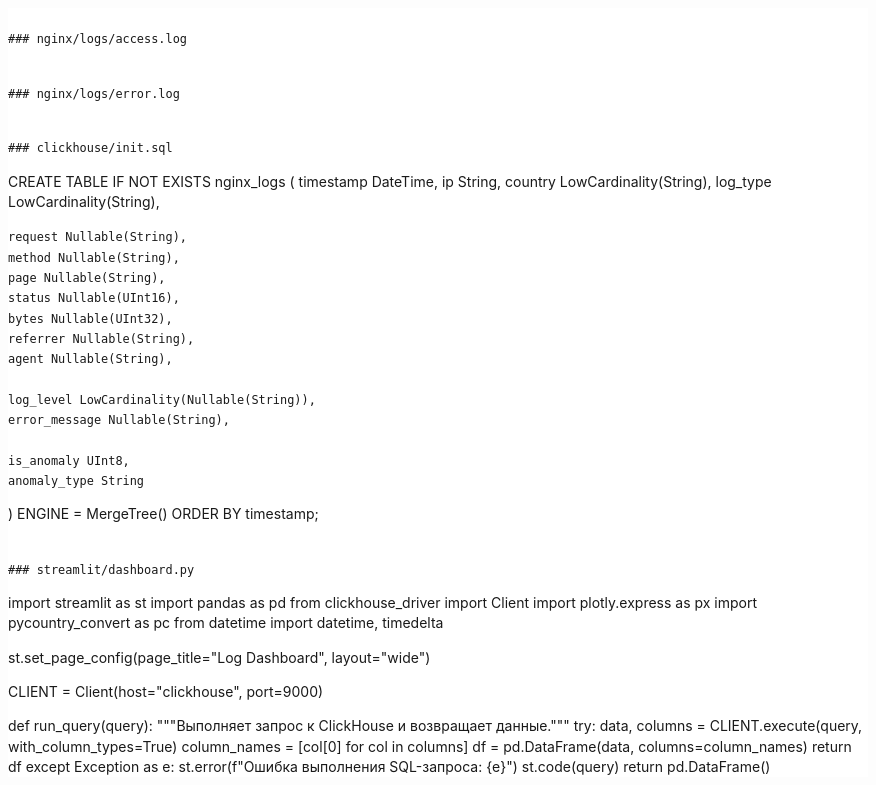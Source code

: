 ```

### nginx/logs/access.log

```

```

### nginx/logs/error.log

```

```

### clickhouse/init.sql

```
CREATE TABLE IF NOT EXISTS nginx_logs (
    timestamp DateTime,
    ip String,
    country LowCardinality(String),
    log_type LowCardinality(String),

    request Nullable(String),
    method Nullable(String),
    page Nullable(String),
    status Nullable(UInt16),
    bytes Nullable(UInt32),
    referrer Nullable(String),
    agent Nullable(String),

    log_level LowCardinality(Nullable(String)),
    error_message Nullable(String),

    is_anomaly UInt8,
    anomaly_type String

) ENGINE = MergeTree()
ORDER BY timestamp;
```

### streamlit/dashboard.py

```
import streamlit as st
import pandas as pd
from clickhouse_driver import Client
import plotly.express as px
import pycountry_convert as pc
from datetime import datetime, timedelta

st.set_page_config(page_title="Log Dashboard", layout="wide")

CLIENT = Client(host="clickhouse", port=9000)


def run_query(query):
    """Выполняет запрос к ClickHouse и возвращает данные."""
    try:
        data, columns = CLIENT.execute(query, with_column_types=True)
        column_names = [col[0] for col in columns]
        df = pd.DataFrame(data, columns=column_names)
        return df
    except Exception as e:
        st.error(f"Ошибка выполнения SQL-запроса: {e}")
        st.code(query)
        return pd.DataFrame()
